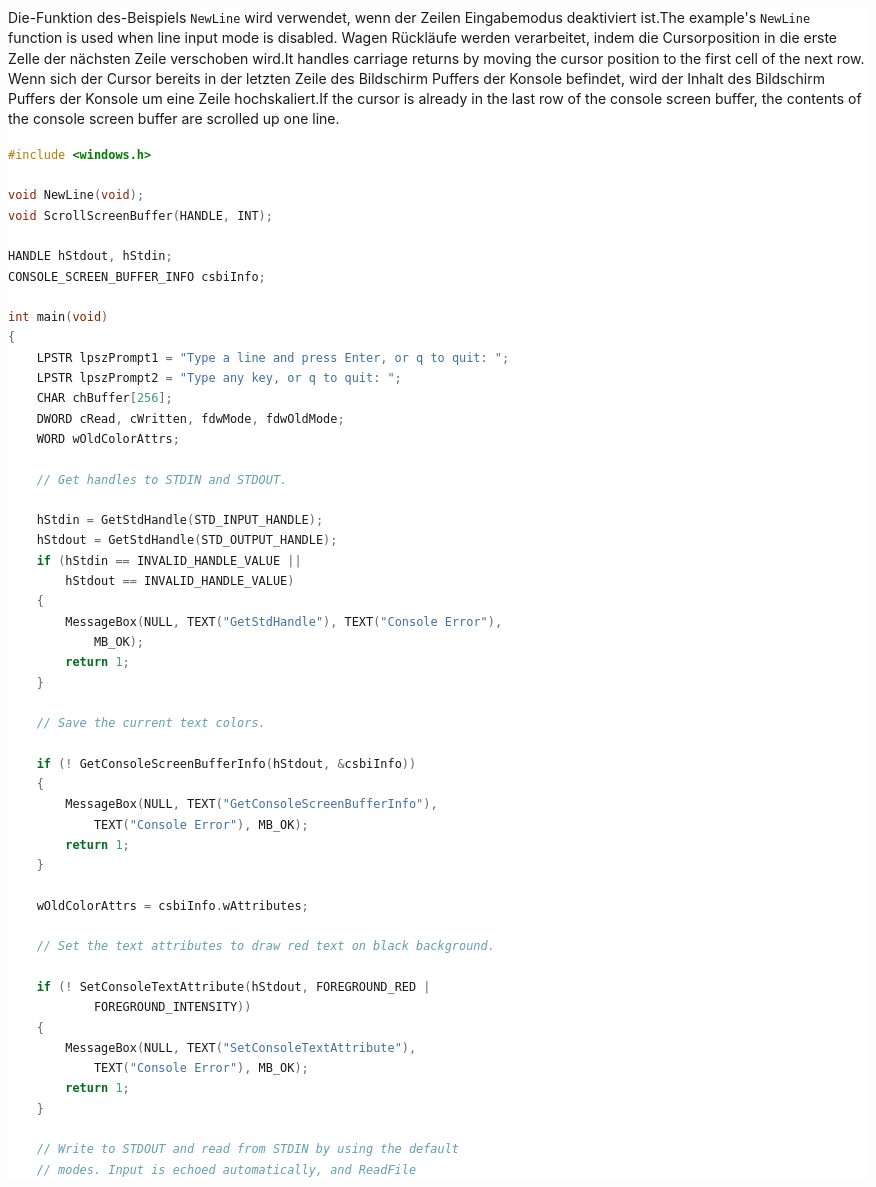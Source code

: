 <span data-ttu-id="9deeb-112">Die-Funktion des-Beispiels `NewLine` wird verwendet, wenn der Zeilen Eingabemodus deaktiviert ist.</span><span class="sxs-lookup"><span data-stu-id="9deeb-112">The example's `NewLine` function is used when line input mode is disabled.</span></span> <span data-ttu-id="9deeb-113">Wagen Rückläufe werden verarbeitet, indem die Cursorposition in die erste Zelle der nächsten Zeile verschoben wird.</span><span class="sxs-lookup"><span data-stu-id="9deeb-113">It handles carriage returns by moving the cursor position to the first cell of the next row.</span></span> <span data-ttu-id="9deeb-114">Wenn sich der Cursor bereits in der letzten Zeile des Bildschirm Puffers der Konsole befindet, wird der Inhalt des Bildschirm Puffers der Konsole um eine Zeile hochskaliert.</span><span class="sxs-lookup"><span data-stu-id="9deeb-114">If the cursor is already in the last row of the console screen buffer, the contents of the console screen buffer are scrolled up one line.</span></span>

```C
#include <windows.h> 
 
void NewLine(void); 
void ScrollScreenBuffer(HANDLE, INT); 
 
HANDLE hStdout, hStdin; 
CONSOLE_SCREEN_BUFFER_INFO csbiInfo; 
 
int main(void) 
{ 
    LPSTR lpszPrompt1 = "Type a line and press Enter, or q to quit: ";
    LPSTR lpszPrompt2 = "Type any key, or q to quit: ";
    CHAR chBuffer[256]; 
    DWORD cRead, cWritten, fdwMode, fdwOldMode; 
    WORD wOldColorAttrs; 

    // Get handles to STDIN and STDOUT. 

    hStdin = GetStdHandle(STD_INPUT_HANDLE); 
    hStdout = GetStdHandle(STD_OUTPUT_HANDLE); 
    if (hStdin == INVALID_HANDLE_VALUE || 
        hStdout == INVALID_HANDLE_VALUE) 
    {
        MessageBox(NULL, TEXT("GetStdHandle"), TEXT("Console Error"), 
            MB_OK);
        return 1;
    }

    // Save the current text colors. 

    if (! GetConsoleScreenBufferInfo(hStdout, &csbiInfo)) 
    {
        MessageBox(NULL, TEXT("GetConsoleScreenBufferInfo"), 
            TEXT("Console Error"), MB_OK); 
        return 1;
    }

    wOldColorAttrs = csbiInfo.wAttributes; 

    // Set the text attributes to draw red text on black background. 

    if (! SetConsoleTextAttribute(hStdout, FOREGROUND_RED | 
            FOREGROUND_INTENSITY))
    {
        MessageBox(NULL, TEXT("SetConsoleTextAttribute"), 
            TEXT("Console Error"), MB_OK);
        return 1;
    }

    // Write to STDOUT and read from STDIN by using the default 
    // modes. Input is echoed automatically, and ReadFile 
```